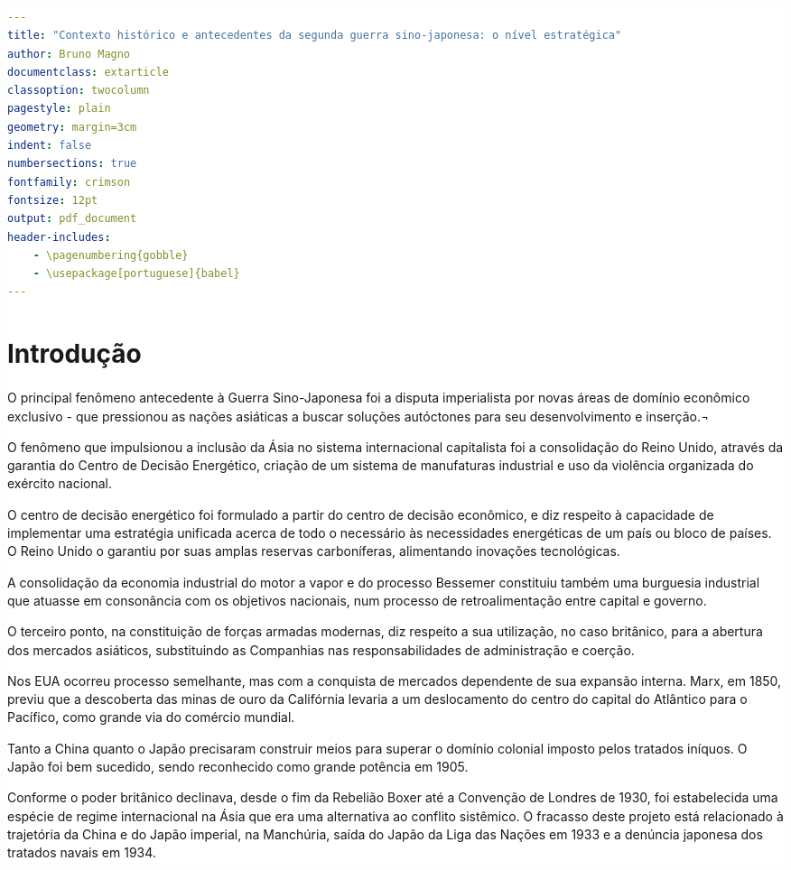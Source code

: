 ```yaml
---
title: "Contexto histórico e antecedentes da segunda guerra sino-japonesa: o nível estratégica"
author: Bruno Magno
documentclass: extarticle
classoption: twocolumn
pagestyle: plain
geometry: margin=3cm
indent: false
numbersections: true
fontfamily: crimson
fontsize: 12pt
output: pdf_document
header-includes:
	- \pagenumbering{gobble}
	- \usepackage[portuguese]{babel}
---
```

# Introdução

O principal fenômeno antecedente à Guerra Sino-Japonesa foi a disputa imperialista por novas áreas de domínio econômico exclusivo - que pressionou as nações asiáticas a buscar soluções autóctones para seu desenvolvimento e inserção.¬

O fenômeno que impulsionou a inclusão da Ásia no sistema internacional capitalista foi a consolidação do Reino Unido, através da garantia do Centro de Decisão Energético, criação de um sistema de manufaturas industrial e uso da violência organizada do exército nacional.

O centro de decisão energético foi formulado a partir do centro de decisão econômico, e diz respeito à capacidade de implementar uma estratégia unificada acerca de todo o necessário às necessidades energéticas de um país ou bloco de países. O Reino Unido o garantiu por suas amplas reservas carboníferas, alimentando inovações tecnológicas.

A consolidação da economia industrial do motor a vapor e do processo Bessemer constituiu também uma burguesia industrial que atuasse em consonância com os objetivos nacionais, num processo de retroalimentação entre capital e governo.

O terceiro ponto, na constituição de forças armadas modernas, diz respeito a sua utilização, no caso britânico, para a abertura dos mercados asiáticos, substituindo as Companhias nas responsabilidades de administração e coerção.

Nos EUA ocorreu processo semelhante, mas com a conquista de mercados dependente de sua expansão interna. Marx, em 1850, previu que a descoberta das minas de ouro da Califórnia levaria a um deslocamento do centro do capital do Atlântico para o Pacífico, como grande via do comércio mundial.

Tanto a China quanto o Japão precisaram construir meios para superar o domínio colonial imposto pelos tratados iníquos. O Japão foi bem sucedido, sendo reconhecido como grande potência em 1905.

Conforme o poder britânico declinava, desde o fim da Rebelião Boxer até a Convenção de Londres de 1930, foi estabelecida uma espécie de regime internacional na Ásia que era uma alternativa ao conflito sistêmico. O fracasso deste projeto está relacionado à trajetória da China e do Japão imperial, na Manchúria, saída do Japão da Liga das Nações em 1933 e a denúncia japonesa dos tratados navais em 1934.
